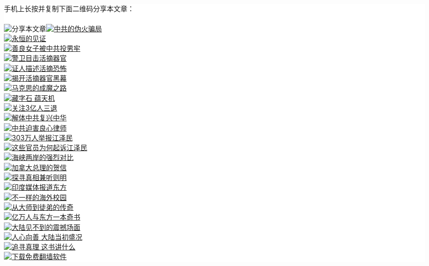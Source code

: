 ####
手机上长按并复制下面二维码分享本文章：<br><br><img src="http://d1p1.ip.zn2.us/v.php?action=qrcode&url=https://github.com/mprjd2205/djy/blob/master/gb/11/1/28/n3155715.md%231" title="分享本文章"></td><td VALIGN=TOP><a href="https://github.com/mprjd2205/djy/blob/master/gb/16/1/21/n4622075.md?dfh#1" target="_blank"><img src="https://gitlab.com/szzdlab/djy/raw/master/gb/300/wei-f1.jpg" title="中共的伪火骗局"  alt="中共的伪火骗局"></a><br><a href="https://github.com/mprjd2205/www/blob/master/README.md?dfh#9" target="_blank"><img src="https://gitlab.com/szzdlab/djy/raw/master/gb/300/yong-h.jpg" title="永恒的见证"  alt="永恒的见证"></a><br><a href="https://github.com/mprjd2205/djy/blob/master/gb/13/9/29/n3974789.md?dfh#1" target="_blank"><img src="https://gitlab.com/szzdlab/djy/raw/master/gb/300/shang-lnz.jpg" title="善良女子被中共投男牢"  alt="善良女子被中共投男牢"></a><br><a href="https://github.com/mprjd2205/djy/blob/master/gb/16/3/16/n4663449.md?dfh#1" target="_blank"><img src="https://gitlab.com/szzdlab/djy/raw/master/gb/300/huo-z3.jpg" title="警卫目击活摘器官"  alt="警卫目击活摘器官"></a><br><a href="https://github.com/mprjd2205/djy/blob/master/gb/16/8/7/n8177641.md?dfh#1" target="_blank"><img src="https://gitlab.com/szzdlab/djy/raw/master/gb/300/huo-z4.jpg" title="证人描述活摘恐怖"  alt="证人描述活摘恐怖"></a><br><a href="https://github.com/mprjd2205/djy/blob/master/gb/10/4/19/n2881569.md?dfh#1" target="_blank"><img src="https://gitlab.com/szzdlab/djy/raw/master/gb/300/huo-z1.jpg" title="揭开活摘器官黑幕"  alt="揭开活摘器官黑幕"></a><br><a href="https://github.com/mprjd2205/djy/blob/master/gb/10/11/7/n3077476.md?dfh#1" target="_blank"><img src="https://gitlab.com/szzdlab/djy/raw/master/gb/300/ma-ks.jpg" title="马克思的成魔之路"  alt="马克思的成魔之路"></a><br><a href="https://github.com/mprjd2205/djy/blob/master/gb/14/6/9/n4173977.md?dfh#1" target="_blank"><img src="https://gitlab.com/szzdlab/djy/raw/master/gb/300/chang-zs.jpg" title="藏字石 蕴天机"  alt="藏字石 蕴天机"></a><br><a href="https://github.com/mprjd2205/djy/blob/master/gb/18/5/10/n10381511.md?dfh#1" target="_blank"><img src="https://gitlab.com/szzdlab/djy/raw/master/gb/300/st1.jpg" title="关注3亿人三退"  alt="关注3亿人三退"></a><br><a href="https://github.com/mprjd2205/djy/blob/master/gb/18/3/21/n10237682.md?dfh#1" target="_blank"><img src="https://gitlab.com/szzdlab/djy/raw/master/gb/300/jie-t.jpg" title="解体中共复兴中华"  alt="解体中共复兴中华"></a><br><a href="https://github.com/mprjd2205/djy/blob/master/gb/9/2/9/n2422991.md?dfh#1" target="_blank"><img src="https://gitlab.com/szzdlab/djy/raw/master/gb/300/gao-zs.jpg" title="中共迫害良心律师"  alt="中共迫害良心律师"></a><br><a href="https://github.com/mprjd2205/djy/blob/master/gb/18/12/9/n10900044.md?dfh#1" target="_blank"><img src="https://gitlab.com/szzdlab/djy/raw/master/gb/300/sj1.jpg" title="303万人举报江泽民"  alt="303万人举报江泽民"></a><br><a href="https://github.com/mprjd2205/djy/blob/master/gb/18/8/28/n10672014.md?dfh#1" target="_blank"><img src="https://gitlab.com/szzdlab/djy/raw/master/gb/300/sj2.jpg" title="这些官员为何起诉江泽民"  alt="这些官员为何起诉江泽民"></a><br><a href="https://github.com/mprjd2205/djy/blob/master/gb/8/12/18/n2367165.md?dfh#1" target="_blank"><img src="https://gitlab.com/szzdlab/djy/raw/master/gb/300/liangan.jpg" title="海峡两岸的强烈对比"  alt="海峡两岸的强烈对比"></a><br><a href="https://github.com/mprjd2205/djy/blob/master/gb/15/5/5/n4427238.md?dfh#1" target="_blank"><img src="https://gitlab.com/szzdlab/djy/raw/master/gb/300/jia-ndzl.jpg" title="加拿大总理的贺信"  alt="加拿大总理的贺信"></a><br><a href="https://github.com/mprjd2205/djy/blob/master/gb/11/6/17/n3289382.md?dfh#1" target="_blank"><img src="https://gitlab.com/szzdlab/djy/raw/master/gb/300/xiao-wd.jpg" title="探寻真相兼听则明"  alt="探寻真相兼听则明"></a><br>
<a href="https://github.com/mprjd2205/djy/blob/master/gb/18/10/27/n10812623.md?dfh#1" target="_blank"><img src="https://gitlab.com/szzdlab/djy/raw/master/gb/300/yindu.jpg" title="印度媒体报道东方"  alt="印度媒体报道东方"></a><br><a href="https://github.com/mprjd2205/djy/blob/master/gb/18/6/9/n10469652.md?dfh#1" target="_blank"><img src="https://gitlab.com/szzdlab/djy/raw/master/gb/300/xie-j.jpg" title="不一样的海外校园"  alt="不一样的海外校园"></a><br><a href="https://github.com/mprjd2205/djy/blob/master/gb/7/4/5/n1669415.md?dfh#1" target="_blank"><img src="https://gitlab.com/szzdlab/djy/raw/master/gb/300/li-up.jpg" title="从大师到徒弟的传奇"  alt="从大师到徒弟的传奇"></a><br><a href="https://github.com/mprjd2205/djy/blob/master/gb/17/5/26/n9191512.md?dfh#1" target="_blank"><img src="https://gitlab.com/szzdlab/djy/raw/master/gb/300/zfl2.jpg" title="亿万人与东方一本奇书"  alt="亿万人与东方一本奇书"></a><br><a href="https://github.com/mprjd2205/djy/blob/master/gb/13/11/27/n4020290.md?dfh#1" target="_blank"><img src="https://gitlab.com/szzdlab/djy/raw/master/gb/300/zhen-h.jpg" title="大陆见不到的震撼场面"  alt="大陆见不到的震撼场面"></a><br><a href="https://github.com/mprjd2205/djy/blob/master/gb/15/7/17/n4482910.md?dfh#1" target="_blank"><img src="https://gitlab.com/szzdlab/djy/raw/master/gb/300/dalu-sk.jpg" title="人心向善 大陆当初盛况"  alt="人心向善 大陆当初盛况"></a><br><a href="https://github.com/mprjd2205/djy/blob/master/gb/9/10/15/n2689419.md?dfh#1" target="_blank"><img src="https://gitlab.com/szzdlab/djy/raw/master/gb/300/zfl1.jpg" title="追寻真理 这书讲什么"  alt="追寻真理 这书讲什么"></a><br><a href="https://github.com/mprjd2205/www/blob/master/README.md?dfh#1" target="_blank"><img src="https://gitlab.com/szzdlab/djy/raw/master/gb/300/fq1.jpg" title="下载免费翻墙软件"  alt="下载免费翻墙软件"></a><br></td></tr></table>
